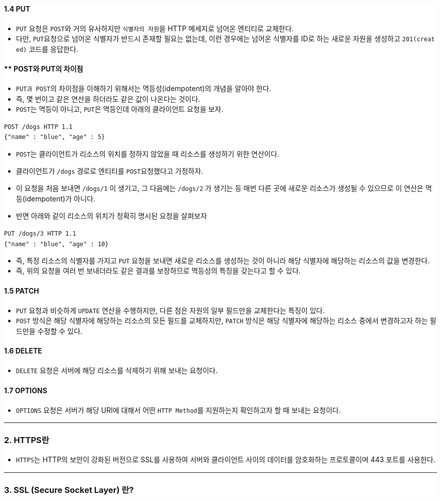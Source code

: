 #### 1.4 PUT

- `PUT` 요청은 `POST`와 거의 유사하지만 `식별자의 자원`을 HTTP 메세지로 넘어온 엔티티로 교체한다.
- 다만, `PUT`요청으로 넘어온 식별자가 반드시 존재할 필요는 없는데, 이런 경우에는 넘어온 식별자를 ID로 하는 새로운 자원을 생성하고 `201(created)` 코드를 응답한다.

#### ** POST와 PUT의 차이점

- `PUT과 POST`의 차이점을 이해하기 위해서는 멱등성(idempotent)의 개념을 알아야 한다.
- 즉, 몇 번이고 같은 연산을 하더라도 같은 값이 나온다는 것이다.
- `POST`는 멱등이 아니고, `PUT`은 멱등인데 아래의 클라이언트 요청을 보자.

```HTTP
POST /dogs HTTP 1.1
{"name" : "blue", "age" : 5}
```

- `POST`는 클라이언트가 리소스의 위치를 정하지 않았을 때 리소스를 생성하기 위한 연산이다.
- 클라이언트가  `/dogs` 경로로 엔티티를 `POST`요청했다고 가정하자.
- 이 요청을 처음 보내면 `/dogs/1` 이 생기고, 그 다음에는 `/dogs/2` 가 생기는 등 매번 다른 곳에 새로운 리소스가 생성될 수 있으므로 이 연산은 멱등(idempotent)가 아니다.



- 반면 아래와 같이 리소스의 위치가 정확히 명시된 요청을 살펴보자

```http
PUT /dogs/3 HTTP 1.1
{"name" : "blue", "age" : 10}
```

- 즉, 특정 리소스의 식별자를 가지고 `PUT` 요청을 보내면 새로운 리소스를 생성하는 것이 아니라 해당 식별자에 해당하는 리소스의 값을 변경한다.
- 즉, 위의 요청을 여러 번 보내더라도 같은 결과를 보장하므로 멱등성의 특징을 갖는다고 할 수 있다.

#### 1.5 PATCH

- `PUT` 요청과 비슷하게 `UPDATE` 연산을 수행하지만, 다른 점은 자원의 일부 필드만을 교체한다는 특징이 있다.
- `POST` 방식은 해당 식별자에 해당하는 리소스의 모든 필드를 교체하지만, `PATCH` 방식은 해당 식별자에 해당하는 리소스 중에서 변경하고자 하는 필드만을 수정할 수 있다.

#### 1.6 DELETE

- `DELETE` 요청은 서버에 해당 리소스를 삭제하기 위해 보내는 요청이다.

#### 1.7 OPTIONS

- `OPTIONS` 요청은 서버가 해당 URI에 대해서 어떤 `HTTP Method`를 지원하는지 확인하고자 할 때 보내는 요청이다.

---

### 2. HTTPS란

- `HTTPS`는 HTTP의 보안이 강화된 버전으로 SSL를 사용하여 서버와 클라이언트 사이의 데이터를 암호화하는 프로토콜이며 443 포트를 사용한다.

---

### 3. SSL (Secure Socket Layer) 란?
